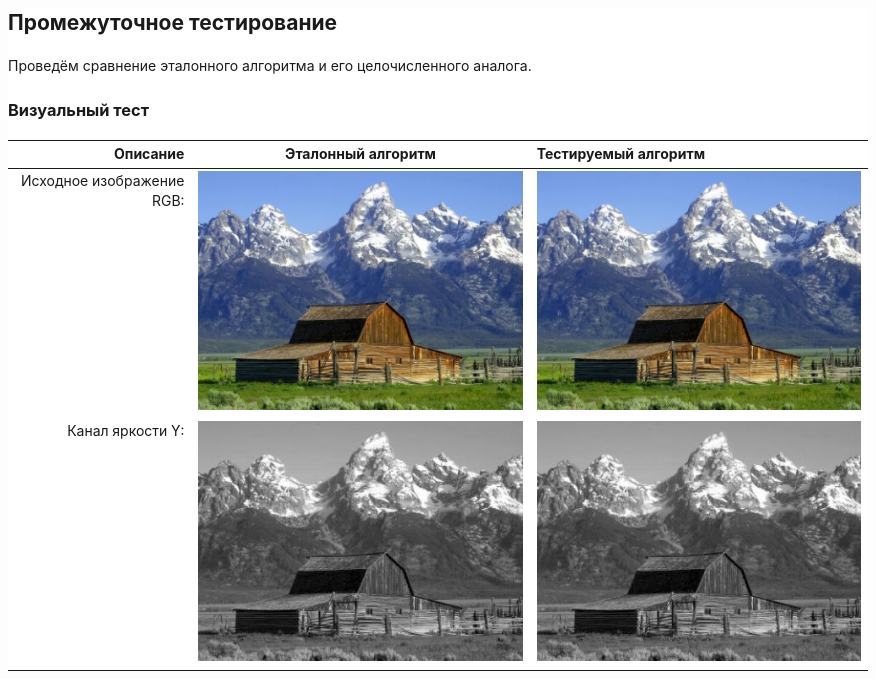 ## Промежуточное тестирование

Проведём сравнение эталонного алгоритма и его целочисленного аналога. 

### Визуальный тест

|Описание                 |Эталонный алгоритм                |Тестируемый алгоритм            |
|------------------------:|:--------------------------------:|:-------------------------------|
|Исходное изображение RGB:|![](./imgs/house.jpg)        |![](./imgs/house.jpg)      |
|Канал яркости Y:         |![](./imgs/house/e/Y.jpg)    |![](./imgs/house/t/Y.jpg)  |
